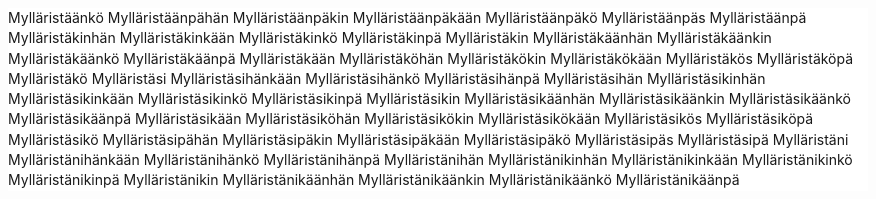 Mylläristäänkö
Mylläristäänpähän
Mylläristäänpäkin
Mylläristäänpäkään
Mylläristäänpäkö
Mylläristäänpäs
Mylläristäänpä
Mylläristäkinhän
Mylläristäkinkään
Mylläristäkinkö
Mylläristäkinpä
Mylläristäkin
Mylläristäkäänhän
Mylläristäkäänkin
Mylläristäkäänkö
Mylläristäkäänpä
Mylläristäkään
Mylläristäköhän
Mylläristäkökin
Mylläristäkökään
Mylläristäkös
Mylläristäköpä
Mylläristäkö
Mylläristäsi
Mylläristäsihänkään
Mylläristäsihänkö
Mylläristäsihänpä
Mylläristäsihän
Mylläristäsikinhän
Mylläristäsikinkään
Mylläristäsikinkö
Mylläristäsikinpä
Mylläristäsikin
Mylläristäsikäänhän
Mylläristäsikäänkin
Mylläristäsikäänkö
Mylläristäsikäänpä
Mylläristäsikään
Mylläristäsiköhän
Mylläristäsikökin
Mylläristäsikökään
Mylläristäsikös
Mylläristäsiköpä
Mylläristäsikö
Mylläristäsipähän
Mylläristäsipäkin
Mylläristäsipäkään
Mylläristäsipäkö
Mylläristäsipäs
Mylläristäsipä
Mylläristäni
Mylläristänihänkään
Mylläristänihänkö
Mylläristänihänpä
Mylläristänihän
Mylläristänikinhän
Mylläristänikinkään
Mylläristänikinkö
Mylläristänikinpä
Mylläristänikin
Mylläristänikäänhän
Mylläristänikäänkin
Mylläristänikäänkö
Mylläristänikäänpä